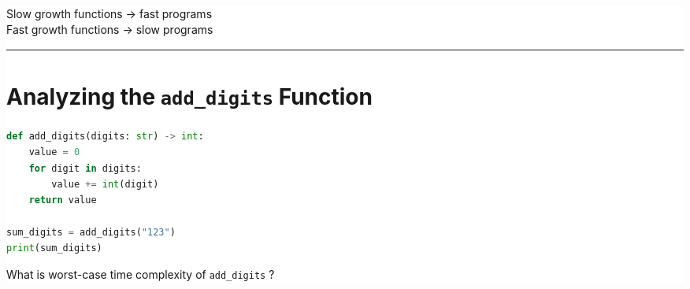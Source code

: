 </div>

<div v-click>

<div class="flex row">

<uim-check-circle class="text-6xl ml-8 mt-6 text-blue-600" />

<div class="text-4xl font-bold mt-10 ml-4">
Slow growth functions → fast programs
</div>

</div>

</div>

<div v-click>

<div class="flex row">

<uim-exclamation-circle class="text-6xl ml-8 mt-6 text-blue-600" />

<div class="text-4xl font-bold mt-10 ml-4">
Fast growth functions → slow programs
</div>

</div>

</div>

[//]: # (Slide End }}})

---

[//]: # (Slide Start {{{)

# Analyzing the <code>add_digits</code> Function

<div class="ml-2 my-2 mt-8">

```python {all|1|2|3-4|5|7-8|all}
def add_digits(digits: str) -> int:
    value = 0
    for digit in digits:
        value += int(digit)
    return value

sum_digits = add_digits("123")
print(sum_digits)
```

</div>

<div v-click>

<div class="flex row mt-5">

<mdi-help-box class="text-6xl ml-4 mt-4 text-blue-600" />

<div class="text-3xl font-bold mt-8 ml-4">
What is worst-case time complexity of <code>add_digits</code> ?
</div>
